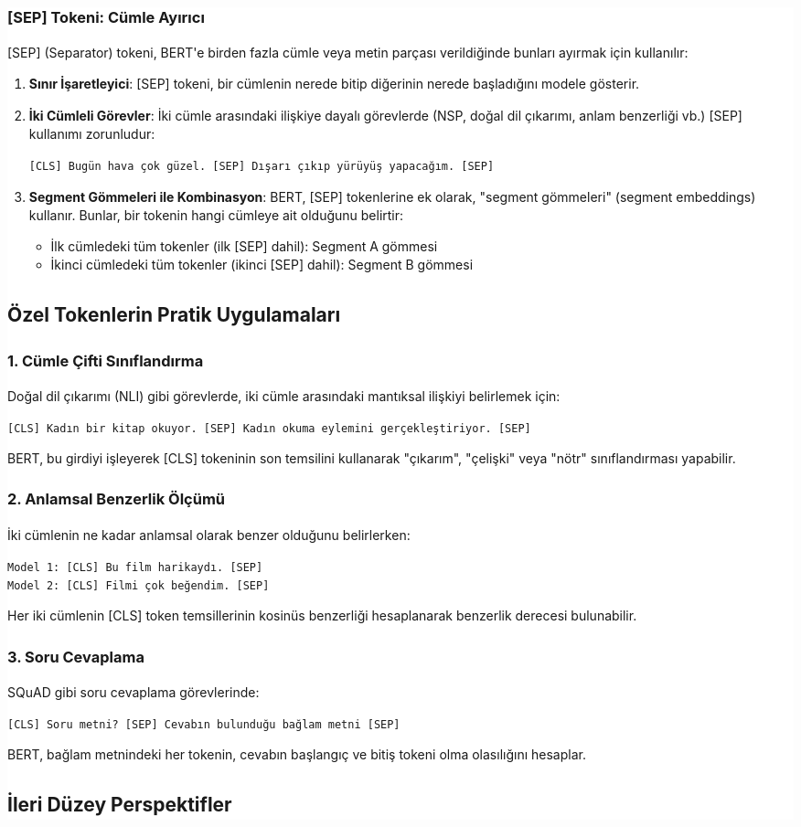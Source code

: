 ### [SEP] Tokeni: Cümle Ayırıcı

[SEP] (Separator) tokeni, BERT'e birden fazla cümle veya metin parçası verildiğinde bunları ayırmak için kullanılır:

1. **Sınır İşaretleyici**: [SEP] tokeni, bir cümlenin nerede bitip diğerinin nerede başladığını modele gösterir.

2. **İki Cümleli Görevler**: İki cümle arasındaki ilişkiye dayalı görevlerde (NSP, doğal dil çıkarımı, anlam benzerliği vb.) [SEP] kullanımı zorunludur:
   ```
   [CLS] Bugün hava çok güzel. [SEP] Dışarı çıkıp yürüyüş yapacağım. [SEP]
   ```

3. **Segment Gömmeleri ile Kombinasyon**: BERT, [SEP] tokenlerine ek olarak, "segment gömmeleri" (segment embeddings) kullanır. Bunlar, bir tokenin hangi cümleye ait olduğunu belirtir:
   - İlk cümledeki tüm tokenler (ilk [SEP] dahil): Segment A gömmesi
   - İkinci cümledeki tüm tokenler (ikinci [SEP] dahil): Segment B gömmesi

## Özel Tokenlerin Pratik Uygulamaları

### 1. Cümle Çifti Sınıflandırma

Doğal dil çıkarımı (NLI) gibi görevlerde, iki cümle arasındaki mantıksal ilişkiyi belirlemek için:

```
[CLS] Kadın bir kitap okuyor. [SEP] Kadın okuma eylemini gerçekleştiriyor. [SEP]
```

BERT, bu girdiyi işleyerek [CLS] tokeninin son temsilini kullanarak "çıkarım", "çelişki" veya "nötr" sınıflandırması yapabilir.

### 2. Anlamsal Benzerlik Ölçümü

İki cümlenin ne kadar anlamsal olarak benzer olduğunu belirlerken:

```
Model 1: [CLS] Bu film harikaydı. [SEP]
Model 2: [CLS] Filmi çok beğendim. [SEP]
```

Her iki cümlenin [CLS] token temsillerinin kosinüs benzerliği hesaplanarak benzerlik derecesi bulunabilir.

### 3. Soru Cevaplama

SQuAD gibi soru cevaplama görevlerinde:

```
[CLS] Soru metni? [SEP] Cevabın bulunduğu bağlam metni [SEP]
```

BERT, bağlam metnindeki her tokenin, cevabın başlangıç ve bitiş tokeni olma olasılığını hesaplar.

## İleri Düzey Perspektifler
